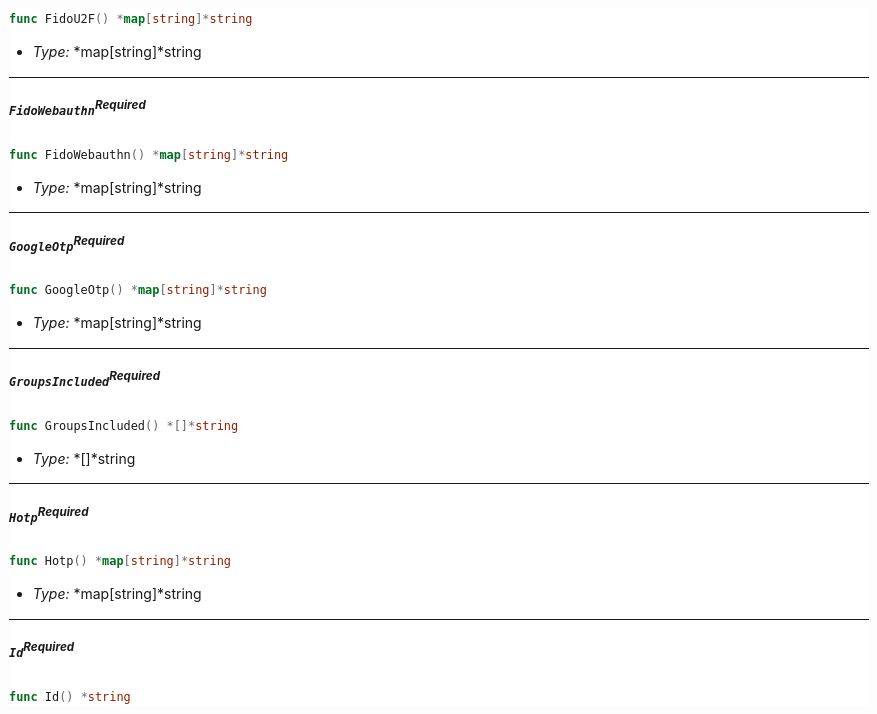 ```go
func FidoU2F() *map[string]*string
```

- *Type:* *map[string]*string

---

##### `FidoWebauthn`<sup>Required</sup> <a name="FidoWebauthn" id="@cdktf/provider-okta.mfaPolicy.MfaPolicy.property.fidoWebauthn"></a>

```go
func FidoWebauthn() *map[string]*string
```

- *Type:* *map[string]*string

---

##### `GoogleOtp`<sup>Required</sup> <a name="GoogleOtp" id="@cdktf/provider-okta.mfaPolicy.MfaPolicy.property.googleOtp"></a>

```go
func GoogleOtp() *map[string]*string
```

- *Type:* *map[string]*string

---

##### `GroupsIncluded`<sup>Required</sup> <a name="GroupsIncluded" id="@cdktf/provider-okta.mfaPolicy.MfaPolicy.property.groupsIncluded"></a>

```go
func GroupsIncluded() *[]*string
```

- *Type:* *[]*string

---

##### `Hotp`<sup>Required</sup> <a name="Hotp" id="@cdktf/provider-okta.mfaPolicy.MfaPolicy.property.hotp"></a>

```go
func Hotp() *map[string]*string
```

- *Type:* *map[string]*string

---

##### `Id`<sup>Required</sup> <a name="Id" id="@cdktf/provider-okta.mfaPolicy.MfaPolicy.property.id"></a>

```go
func Id() *string
```
